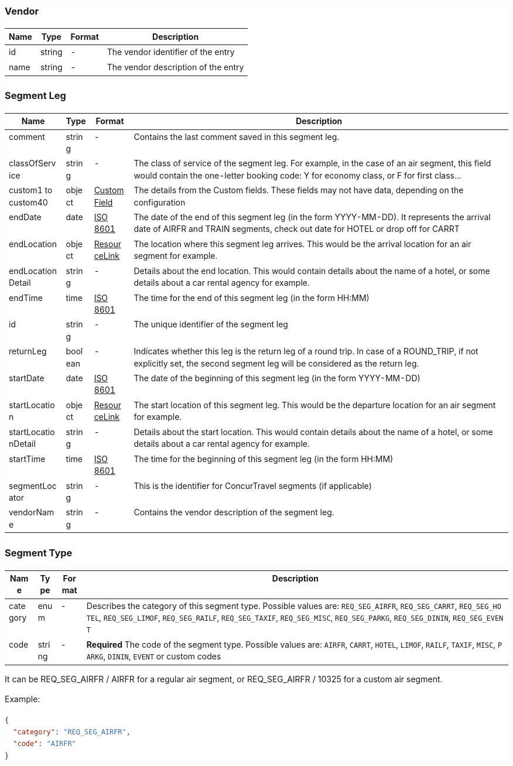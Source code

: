 ### <a name="schema-vendor"></a>Vendor

Name|Type|Format|Description
---|---|---|---
id|string|-|The vendor identifier of the entry
name|string|-|The vendor description of the entry

### <a name="schema-segmentleg"></a>Segment Leg

Name|Type|Format|Description
---|---|---|---
comment|string|-|Contains the last comment saved in this segment leg.
classOfService|string|-|The class of service of the segment leg. For example, in the case of an air segment, this field would contain the one-letter booking code: Y for economy class, or F for first class...
custom1 to custom40|object|[CustomField](#schema-customfield)|The details from the Custom fields. These fields may not have data, depending on the configuration
endDate|date|[ISO 8601](https://www.iso.org/iso-8601-date-and-time-format.html)|The date of the end of this segment leg (in the form YYYY-MM-DD). It represents the arrival date of AIRFR and TRAIN segments, check out date for HOTEL or drop off for CARRT
endLocation|object|[ResourceLink](#schema-resourcelink)|The location where this segment leg arrives. This would be the arrival location for an air segment for example.
endLocationDetail|string|-|Details about the end location. This would contain details about the name of a hotel, or some details about a car rental agency for example.
endTime|time|[ISO 8601](https://www.iso.org/iso-8601-date-and-time-format.html)|The time for the end of this segment leg (in the form HH:MM)
id|string|-|The unique identifier of the segment leg
returnLeg|boolean|-|Indicates whether this leg is the return leg of a round trip. In case of a ROUND_TRIP, if not explicitly set, the second segment leg will be considered as the return leg.
startDate|date|[ISO 8601](https://www.iso.org/iso-8601-date-and-time-format.html)|The date of the beginning of this segment leg (in the form YYYY-MM-DD)
startLocation|object|[ResourceLink](#schema-resourcelink)|The start location of this segment leg. This would be the departure location for an air segment for example.
startLocationDetail|string|-|Details about the start location. This would contain details about the name of a hotel, or some details about a car rental agency for example.
startTime|time|[ISO 8601](https://www.iso.org/iso-8601-date-and-time-format.html)|The time for the beginning of this segment leg (in the form HH:MM)
segmentLocator|string|-|This is the identifier for ConcurTravel segments (if applicable)
vendorName|string|-|Contains the vendor description of the segment leg.

### <a name="schema-segmenttype"></a>Segment Type

Name|Type|Format|Description
---|---|---|---
category|enum|-|Describes the category of this segment type. Possible values are: `REQ_SEG_AIRFR`, `REQ_SEG_CARRT`, `REQ_SEG_HOTEL`, `REQ_SEG_LIMOF`, `REQ_SEG_RAILF`, `REQ_SEG_TAXIF`, `REQ_SEG_MISC`, `REQ_SEG_PARKG`, `REQ_SEG_DININ`, `REQ_SEG_EVENT`
code|string|-|**Required** The code of the segment type. Possible values are: `AIRFR`, `CARRT`, `HOTEL`, `LIMOF`, `RAILF`, `TAXIF`, `MISC`, `PARKG`, `DININ`, `EVENT` or custom codes

It can be REQ_SEG_AIRFR / AIRFR for a regular air segment, or REQ_SEG_AIRFR / 10325 for a custom air segment.

Example:

```json
{
  "category": "REQ_SEG_AIRFR",
  "code": "AIRFR"
}
```
